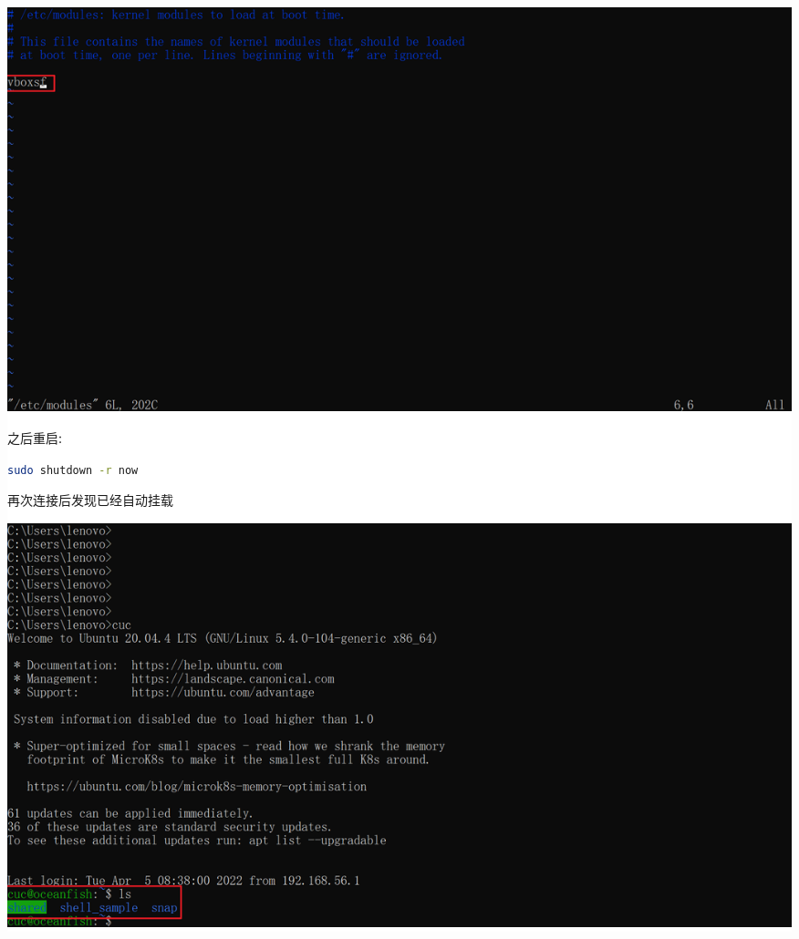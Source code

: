 ![](img/setting2.png)

之后重启:

```bash
sudo shutdown -r now
```

再次连接后发现已经自动挂载

![](img/auto_mount.png)
